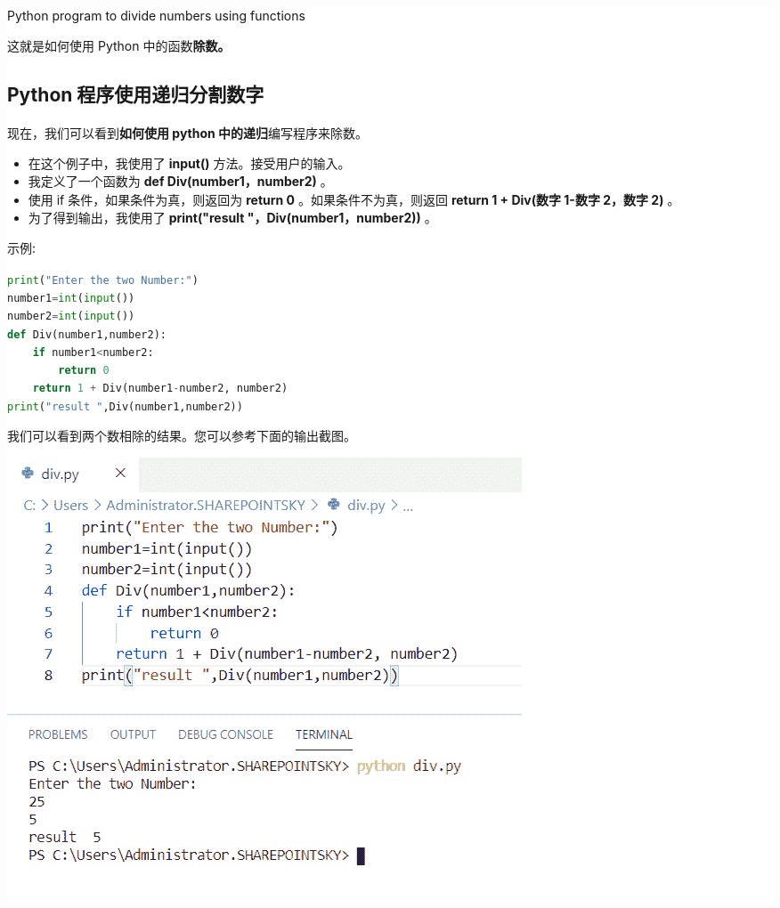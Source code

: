 Python program to divide numbers using functions

这就是如何使用 Python 中的函数**除数。**

## Python 程序使用递归分割数字

现在，我们可以看到**如何使用 python 中的递归**编写程序来除数。

*   在这个例子中，我使用了 **input()** 方法。接受用户的输入。
*   我定义了一个函数为 **def Div(number1，number2)** 。
*   使用 if 条件，如果条件为真，则返回为 **return 0** 。如果条件不为真，则返回 **return 1 + Div(数字 1-数字 2，数字 2)** 。
*   为了得到输出，我使用了 **print("result "，Div(number1，number2))** 。

示例:

```py
print("Enter the two Number:")
number1=int(input())
number2=int(input())
def Div(number1,number2):
    if number1<number2:
        return 0
    return 1 + Div(number1-number2, number2)
print("result ",Div(number1,number2))
```

我们可以看到两个数相除的结果。您可以参考下面的输出截图。

![Python program to divide numbers using recursion](img/c769bb253be9c7b16dcb82452539dbbf.png "Python program to divide numbers using recursion")
